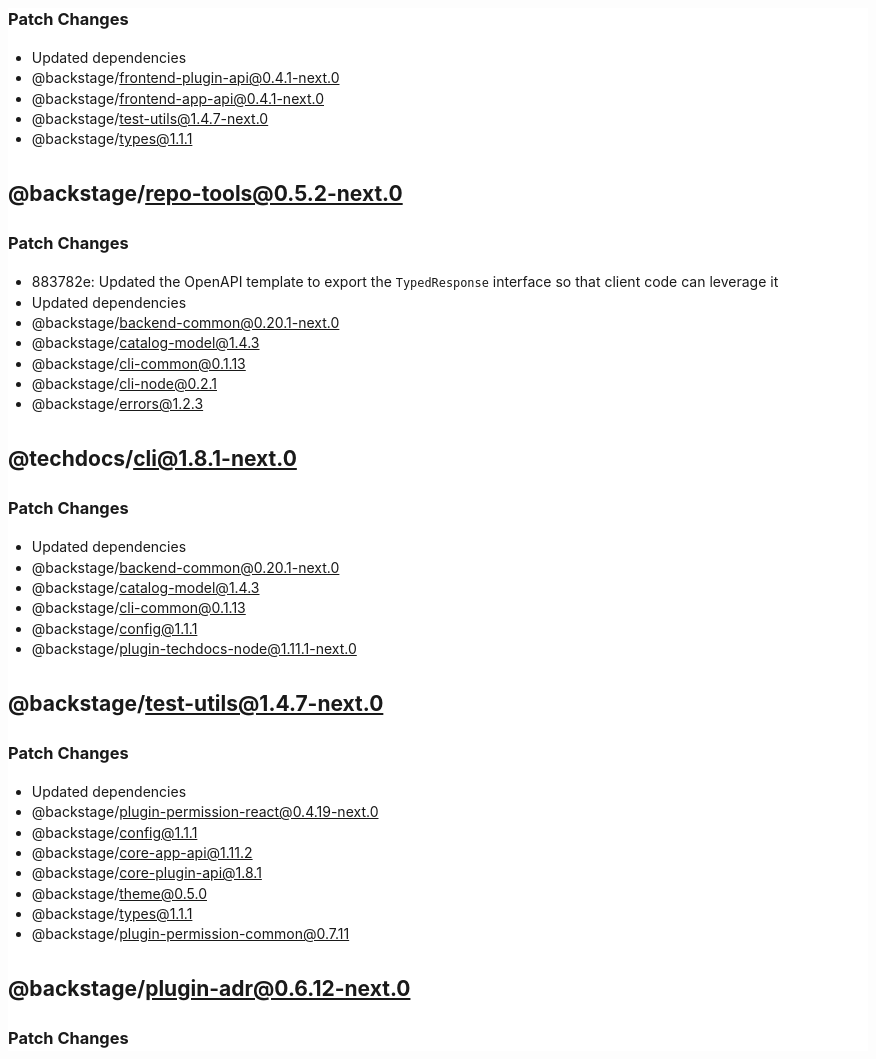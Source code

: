 ### Patch Changes

- Updated dependencies
 - @backstage/frontend-plugin-api@0.4.1-next.0
 - @backstage/frontend-app-api@0.4.1-next.0
 - @backstage/test-utils@1.4.7-next.0
 - @backstage/types@1.1.1

## @backstage/repo-tools@0.5.2-next.0

### Patch Changes

- 883782e: Updated the OpenAPI template to export the `TypedResponse` interface so that client code can leverage it
- Updated dependencies
 - @backstage/backend-common@0.20.1-next.0
 - @backstage/catalog-model@1.4.3
 - @backstage/cli-common@0.1.13
 - @backstage/cli-node@0.2.1
 - @backstage/errors@1.2.3

## @techdocs/cli@1.8.1-next.0

### Patch Changes

- Updated dependencies
 - @backstage/backend-common@0.20.1-next.0
 - @backstage/catalog-model@1.4.3
 - @backstage/cli-common@0.1.13
 - @backstage/config@1.1.1
 - @backstage/plugin-techdocs-node@1.11.1-next.0

## @backstage/test-utils@1.4.7-next.0

### Patch Changes

- Updated dependencies
 - @backstage/plugin-permission-react@0.4.19-next.0
 - @backstage/config@1.1.1
 - @backstage/core-app-api@1.11.2
 - @backstage/core-plugin-api@1.8.1
 - @backstage/theme@0.5.0
 - @backstage/types@1.1.1
 - @backstage/plugin-permission-common@0.7.11

## @backstage/plugin-adr@0.6.12-next.0

### Patch Changes
